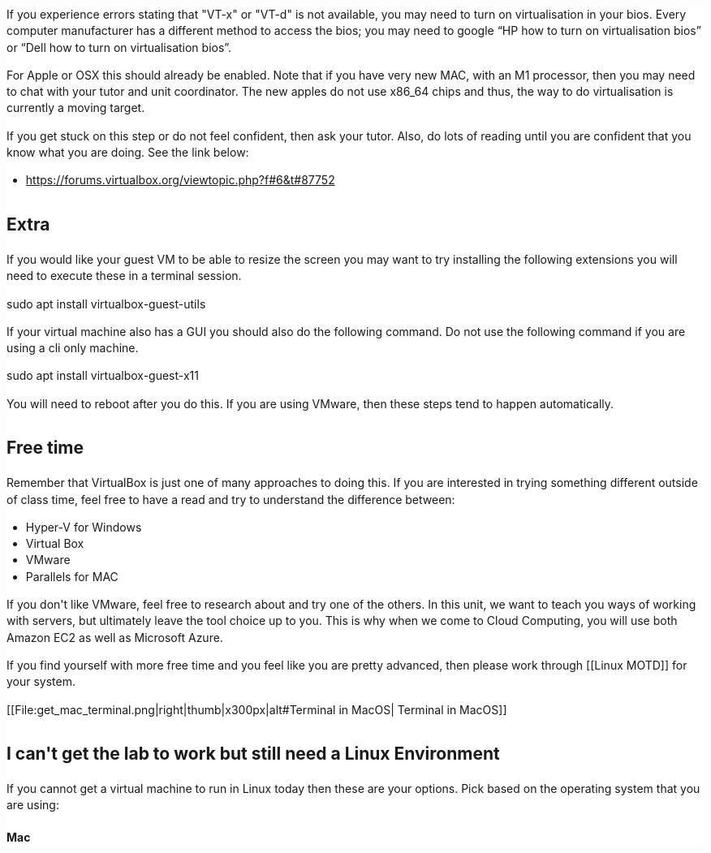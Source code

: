 If you experience errors stating that "VT-x" or "VT-d" is not available, you may need to turn on virtualisation in your bios. Every computer manufacturer has a different method to access the bios; you may need to google “HP how to turn on virtualisation bios” or “Dell how to turn on virtualisation bios”. 

For Apple or OSX this should already be enabled. Note that if you have very new MAC, with an M1 processor, then you may need to chat with your tutor and unit coordinator. The new apples do not use x86_64 chips and thus, the way to do virtualisation is currently a moving target.

If you get stuck on this step or do not feel confident, then ask your tutor. Also, do lots of reading until you are confident that you know what you are doing. See the link below:

* https://forums.virtualbox.org/viewtopic.php?f#6&t#87752

## Extra ##

If you would like your guest VM to be able to resize the screen you may want to try installing the following extensions you will need to execute these in a terminal session.

 sudo apt install virtualbox-guest-utils 

If your virtual machine also has a GUI you should also do the following command. Do not use the following command if you are using a cli only machine. 

 sudo apt install virtualbox-guest-x11

You will need to reboot after you do this. If you are using VMware, then these steps tend to happen automatically.

## Free time ##

Remember that VirtualBox is just one of many approaches to doing this. If you are interested in trying something different outside of class time, feel free to have a read and try to understand the difference between:

* Hyper-V for Windows
* Virtual Box
* VMware
* Parallels for MAC

If you don't like VMware, feel free to research about and try one of the others. In this unit, we want to teach you ways of working with servers, but ultimately leave the tool choice up to you. This is why when we come to Cloud Computing, you will use both Amazon EC2 as well as Microsoft Azure.

If you find yourself with more free time and you feel like you are pretty advanced, then please work through [[Linux MOTD]] for your system.

[[File:get_mac_terminal.png|right|thumb|x300px|alt#Terminal in MacOS| Terminal in MacOS]]

## I can't get the lab to work but still need a Linux Environment ##

If you cannot get a virtual machine to run in Linux today then these are your options. Pick based on the operating system that you are using:

#### Mac ####
